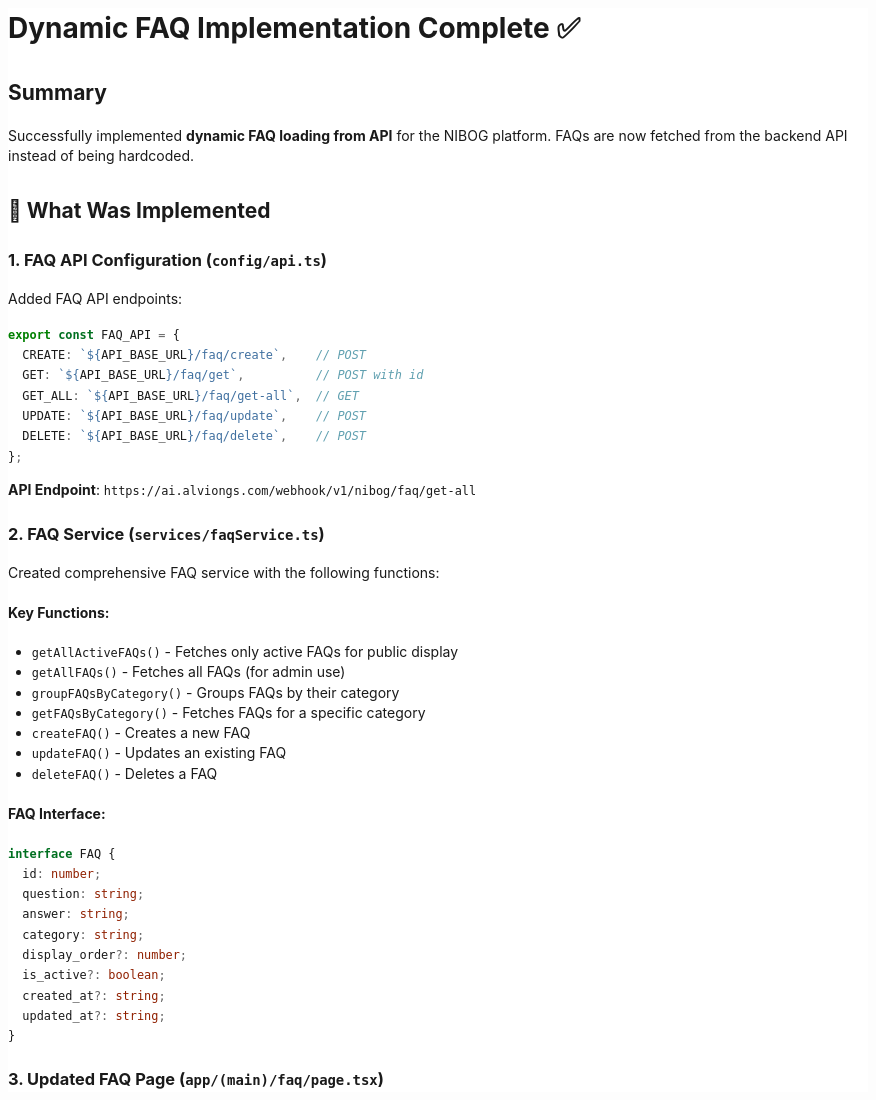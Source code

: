 # Dynamic FAQ Implementation Complete ✅

## Summary

Successfully implemented **dynamic FAQ loading from API** for the NIBOG platform. FAQs are now fetched from the backend API instead of being hardcoded.

## 🎯 What Was Implemented

### 1. **FAQ API Configuration** (`config/api.ts`)
Added FAQ API endpoints:
```typescript
export const FAQ_API = {
  CREATE: `${API_BASE_URL}/faq/create`,    // POST
  GET: `${API_BASE_URL}/faq/get`,          // POST with id
  GET_ALL: `${API_BASE_URL}/faq/get-all`,  // GET
  UPDATE: `${API_BASE_URL}/faq/update`,    // POST
  DELETE: `${API_BASE_URL}/faq/delete`,    // POST
};
```

**API Endpoint**: `https://ai.alviongs.com/webhook/v1/nibog/faq/get-all`

### 2. **FAQ Service** (`services/faqService.ts`)
Created comprehensive FAQ service with the following functions:

#### Key Functions:
- `getAllActiveFAQs()` - Fetches only active FAQs for public display
- `getAllFAQs()` - Fetches all FAQs (for admin use)
- `groupFAQsByCategory()` - Groups FAQs by their category
- `getFAQsByCategory()` - Fetches FAQs for a specific category
- `createFAQ()` - Creates a new FAQ
- `updateFAQ()` - Updates an existing FAQ
- `deleteFAQ()` - Deletes a FAQ

#### FAQ Interface:
```typescript
interface FAQ {
  id: number;
  question: string;
  answer: string;
  category: string;
  display_order?: number;
  is_active?: boolean;
  created_at?: string;
  updated_at?: string;
}
```

### 3. **Updated FAQ Page** (`app/(main)/faq/page.tsx`)
